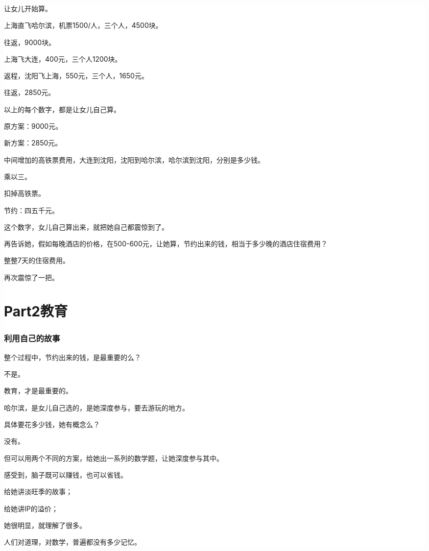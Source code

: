 让女儿开始算。

上海直飞哈尔滨，机票1500/人，三个人，4500块。

往返，9000块。

上海飞大连，400元，三个人1200块。  

返程，沈阳飞上海，550元，三个人，1650元。

往返，2850元。

以上的每个数字，都是让女儿自己算。  

原方案：9000元。  

新方案：2850元。

中间增加的高铁票费用，大连到沈阳，沈阳到哈尔滨，哈尔滨到沈阳，分别是多少钱。

乘以三。

扣掉高铁票。

节约：四五千元。

这个数字，女儿自己算出来，就把她自己都震惊到了。  

再告诉她，假如每晚酒店的价格，在500-600元，让她算，节约出来的钱，相当于多少晚的酒店住宿费用？

整整7天的住宿费用。

再次震惊了一把。

  

# Part2教育

### 利用自己的故事

整个过程中，节约出来的钱，是最重要的么？

不是。

教育，才是最重要的。  

哈尔滨，是女儿自己选的，是她深度参与，要去游玩的地方。  

具体要花多少钱，她有概念么？  

没有。

但可以用两个不同的方案，给她出一系列的数学题，让她深度参与其中。  

感受到，脑子既可以赚钱，也可以省钱。

给她讲淡旺季的故事；

给她讲IP的溢价；

她很明显，就理解了很多。

人们对道理，对数学，普遍都没有多少记忆。
